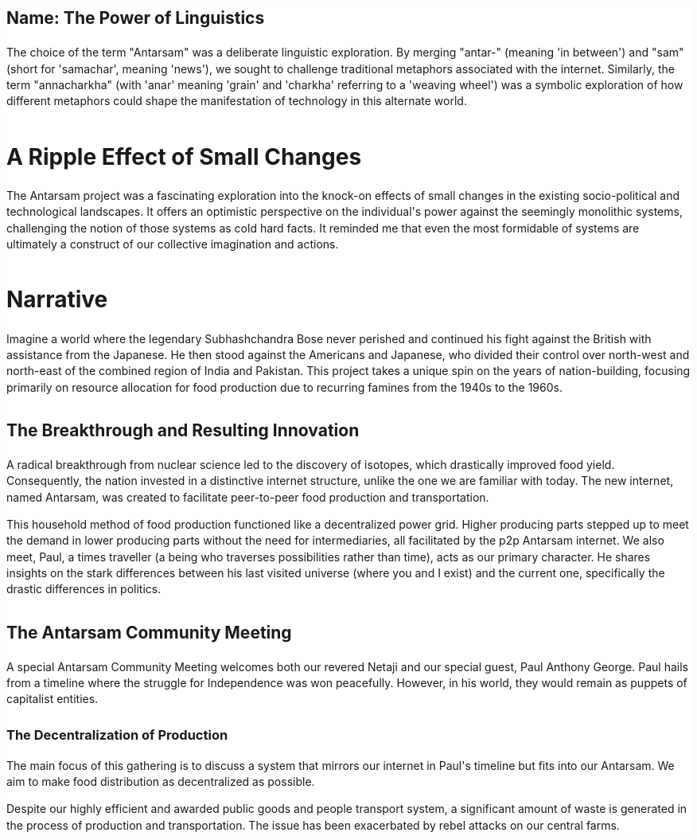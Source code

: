 ## Name: The Power of Linguistics
The choice of the term "Antarsam" was a deliberate linguistic exploration. By merging "antar-" (meaning 'in between') and "sam" (short for 'samachar', meaning 'news'), we sought to challenge traditional metaphors associated with the internet. Similarly, the term "annacharkha" (with 'anar' meaning 'grain' and 'charkha' referring to a 'weaving wheel') was a symbolic exploration of how different metaphors could shape the manifestation of technology in this alternate world.

# A Ripple Effect of Small Changes
The Antarsam project was a fascinating exploration into the knock-on effects of small changes in the existing socio-political and technological landscapes. It offers an optimistic perspective on the individual's power against the seemingly monolithic systems, challenging the notion of those systems as cold hard facts. It reminded me that even the most formidable of systems are ultimately a construct of our collective imagination and actions.


# Narrative

Imagine a world where the legendary Subhashchandra Bose never perished and continued his fight against the British with assistance from the Japanese. He then stood against the Americans and Japanese, who divided their control over north-west and north-east of the combined region of India and Pakistan. This project takes a unique spin on the years of nation-building, focusing primarily on resource allocation for food production due to recurring famines from the 1940s to the 1960s.

## The Breakthrough and Resulting Innovation
A radical breakthrough from nuclear science led to the discovery of isotopes, which drastically improved food yield. Consequently, the nation invested in a distinctive internet structure, unlike the one we are familiar with today. The new internet, named Antarsam, was created to facilitate peer-to-peer food production and transportation.

This household method of food production functioned like a decentralized power grid. Higher producing parts stepped up to meet the demand in lower producing parts without the need for intermediaries, all facilitated by the p2p Antarsam internet. We also meet, Paul, a times traveller (a being who traverses possibilities rather than time), acts as our primary character. He shares insights on the stark differences between his last visited universe (where you and I exist) and the current one, specifically the drastic differences in politics.

## The Antarsam Community Meeting
A special Antarsam Community Meeting welcomes both our revered Netaji and our special guest, Paul Anthony George. Paul hails from a timeline where the struggle for Independence was won peacefully. However, in his world, they would remain as puppets of capitalist entities. 

### The Decentralization of Production
The main focus of this gathering is to discuss a system that mirrors our internet in Paul's timeline but fits into our Antarsam. We aim to make food distribution as decentralized as possible.

Despite our highly efficient and awarded public goods and people transport system, a significant amount of waste is generated in the process of production and transportation. The issue has been exacerbated by rebel attacks on our central farms.
